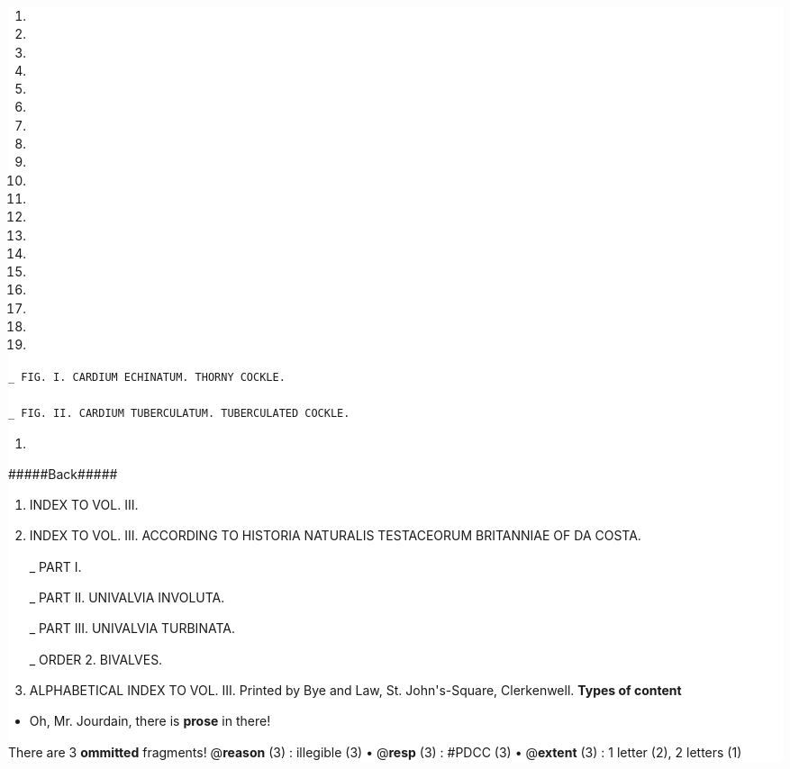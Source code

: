 1. 

1. 

1. 

1. 

1. 

1. 

1. 

1. 

1. 

1. 

1. 

1. 

1. 

1. 

1. 

1. 

1. 

1. 

1. 

    _ FIG. I. CARDIUM ECHINATUM. THORNY COCKLE.

    _ FIG. II. CARDIUM TUBERCULATUM. TUBERCULATED COCKLE.

1. 

#####Back#####

1. INDEX TO VOL. III.

1. INDEX TO VOL. III. ACCORDING TO HISTORIA NATURALIS TESTACEORUM BRITANNIAE OF DA COSTA.

    _ PART I.

    _ PART II. UNIVALVIA INVOLUTA.

    _ PART III. UNIVALVIA TURBINATA.

    _ ORDER 2. BIVALVES.

1. ALPHABETICAL INDEX TO VOL. III.
Printed by Bye and Law, St. John's-Square, Clerkenwell.
**Types of content**

  * Oh, Mr. Jourdain, there is **prose** in there!

There are 3 **ommitted** fragments! 
 @__reason__ (3) : illegible (3)  •  @__resp__ (3) : #PDCC (3)  •  @__extent__ (3) : 1 letter (2), 2 letters (1)

